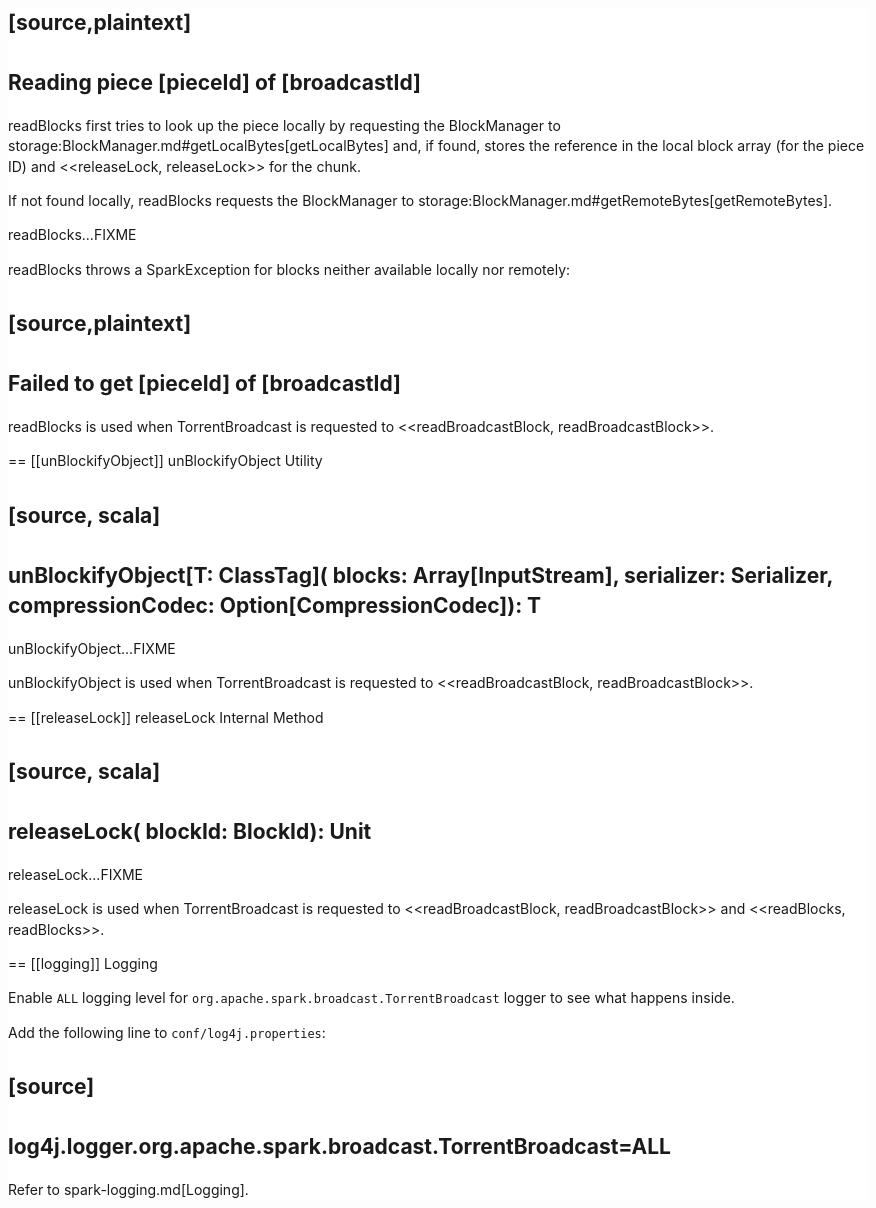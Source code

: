 [source,plaintext]
----
Reading piece [pieceId] of [broadcastId]
----

readBlocks first tries to look up the piece locally by requesting the BlockManager to storage:BlockManager.md#getLocalBytes[getLocalBytes] and, if found, stores the reference in the local block array (for the piece ID) and <<releaseLock, releaseLock>> for the chunk.

If not found locally, readBlocks requests the BlockManager to storage:BlockManager.md#getRemoteBytes[getRemoteBytes].

readBlocks...FIXME

readBlocks throws a SparkException for blocks neither available locally nor remotely:

[source,plaintext]
----
Failed to get [pieceId] of [broadcastId]
----

readBlocks is used when TorrentBroadcast is requested to <<readBroadcastBlock, readBroadcastBlock>>.

== [[unBlockifyObject]] unBlockifyObject Utility

[source, scala]
----
unBlockifyObject[T: ClassTag](
  blocks: Array[InputStream],
  serializer: Serializer,
  compressionCodec: Option[CompressionCodec]): T
----

unBlockifyObject...FIXME

unBlockifyObject is used when TorrentBroadcast is requested to <<readBroadcastBlock, readBroadcastBlock>>.

== [[releaseLock]] releaseLock Internal Method

[source, scala]
----
releaseLock(
  blockId: BlockId): Unit
----

releaseLock...FIXME

releaseLock is used when TorrentBroadcast is requested to <<readBroadcastBlock, readBroadcastBlock>> and <<readBlocks, readBlocks>>.

== [[logging]] Logging

Enable `ALL` logging level for `org.apache.spark.broadcast.TorrentBroadcast` logger to see what happens inside.

Add the following line to `conf/log4j.properties`:

[source]
----
log4j.logger.org.apache.spark.broadcast.TorrentBroadcast=ALL
----

Refer to spark-logging.md[Logging].

